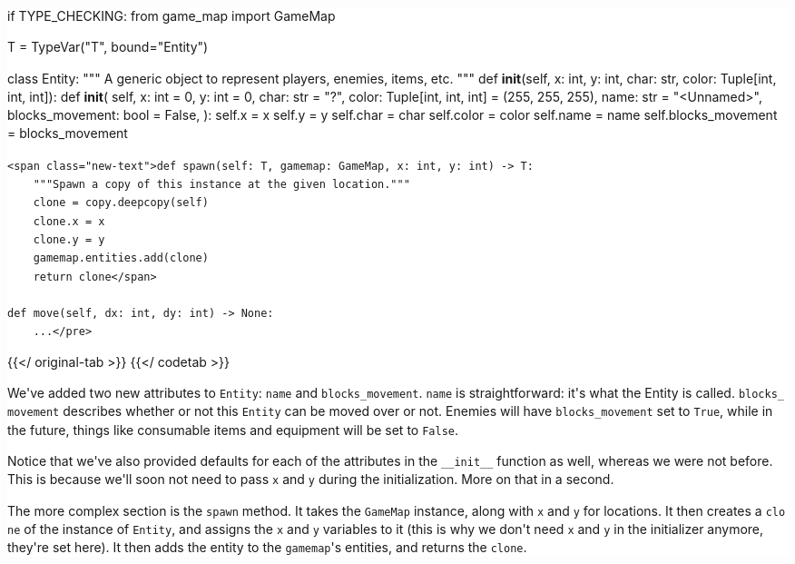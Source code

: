 if TYPE_CHECKING:
    from game_map import GameMap

T = TypeVar("T", bound="Entity")</span>


class Entity:
    """
    A generic object to represent players, enemies, items, etc.
    """
    <span class="crossed-out-text">def __init__(self, x: int, y: int, char: str, color: Tuple[int, int, int]):</span>
    <span class="new-text">def __init__(
        self,
        x: int = 0,
        y: int = 0,
        char: str = "?",
        color: Tuple[int, int, int] = (255, 255, 255),
        name: str = "&lt;Unnamed&gt;",
        blocks_movement: bool = False,
    ):</span>
        self.x = x
        self.y = y
        self.char = char
        self.color = color
        <span class="new-text">self.name = name
        self.blocks_movement = blocks_movement</span>
    
    <span class="new-text">def spawn(self: T, gamemap: GameMap, x: int, y: int) -> T:
        """Spawn a copy of this instance at the given location."""
        clone = copy.deepcopy(self)
        clone.x = x
        clone.y = y
        gamemap.entities.add(clone)
        return clone</span>

    def move(self, dx: int, dy: int) -> None:
        ...</pre>
{{</ original-tab >}}
{{</ codetab >}}

We've added two new attributes to `Entity`: `name` and `blocks_movement`. `name` is straightforward: it's what the Entity is called. `blocks_movement` describes whether or not this `Entity` can be moved over or not. Enemies will have `blocks_movement` set to `True`, while in the future, things like consumable items and equipment will be set to `False`.

Notice that we've also provided defaults for each of the attributes in the `__init__` function as well, whereas we were not before. This is because we'll soon not need to pass `x` and `y` during the initialization. More on that in a second.

The more complex section is the `spawn` method. It takes the `GameMap` instance, along with `x` and `y` for locations. It then creates a `clone` of the instance of `Entity`, and assigns the `x` and `y` variables to it (this is why we don't need `x` and `y` in the initializer anymore, they're set here). It then adds the entity to the `gamemap`'s entities, and returns the `clone`.
